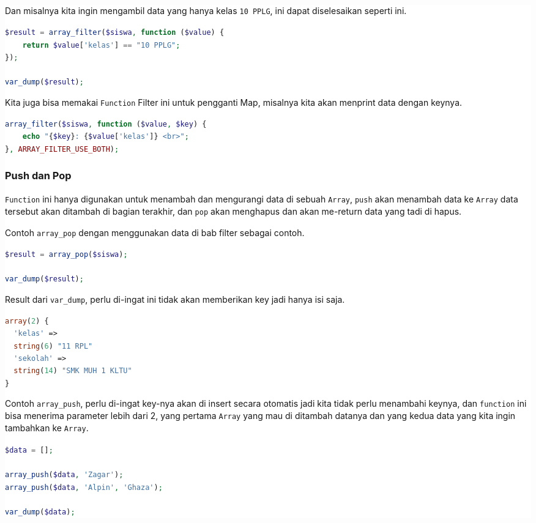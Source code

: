 Dan misalnya kita ingin mengambil data yang hanya kelas `10 PPLG`, ini dapat diselesaikan seperti ini.

```php
$result = array_filter($siswa, function ($value) {
    return $value['kelas'] == "10 PPLG";
});

var_dump($result);
```

Kita juga bisa memakai `Function` Filter ini untuk pengganti Map, misalnya kita akan menprint data dengan keynya.

```php
array_filter($siswa, function ($value, $key) {
    echo "{$key}: {$value['kelas']} <br>";
}, ARRAY_FILTER_USE_BOTH);
```

### Push dan Pop

`Function` ini hanya digunakan untuk menambah dan mengurangi data di sebuah `Array`, `push` akan menambah data ke `Array` data tersebut akan ditambah di bagian terakhir, dan `pop` akan menghapus dan akan me-return data yang tadi di hapus.

Contoh `array_pop` dengan menggunakan data di bab filter sebagai contoh.

```php
$result = array_pop($siswa);

var_dump($result);
```

Result dari `var_dump`, perlu di-ingat ini tidak akan memberikan key jadi hanya isi saja.

```php
array(2) {
  'kelas' =>
  string(6) "11 RPL"
  'sekolah' =>
  string(14) "SMK MUH 1 KLTU"
}
```

Contoh `array_push`, perlu di-ingat key-nya akan di insert secara otomatis jadi kita tidak perlu menambahi keynya, dan `function` ini bisa menerima parameter lebih dari 2, yang pertama `Array` yang mau di ditambah datanya dan yang kedua data yang kita ingin tambahkan ke `Array`.

```php
$data = [];

array_push($data, 'Zagar');
array_push($data, 'Alpin', 'Ghaza');

var_dump($data);
```

